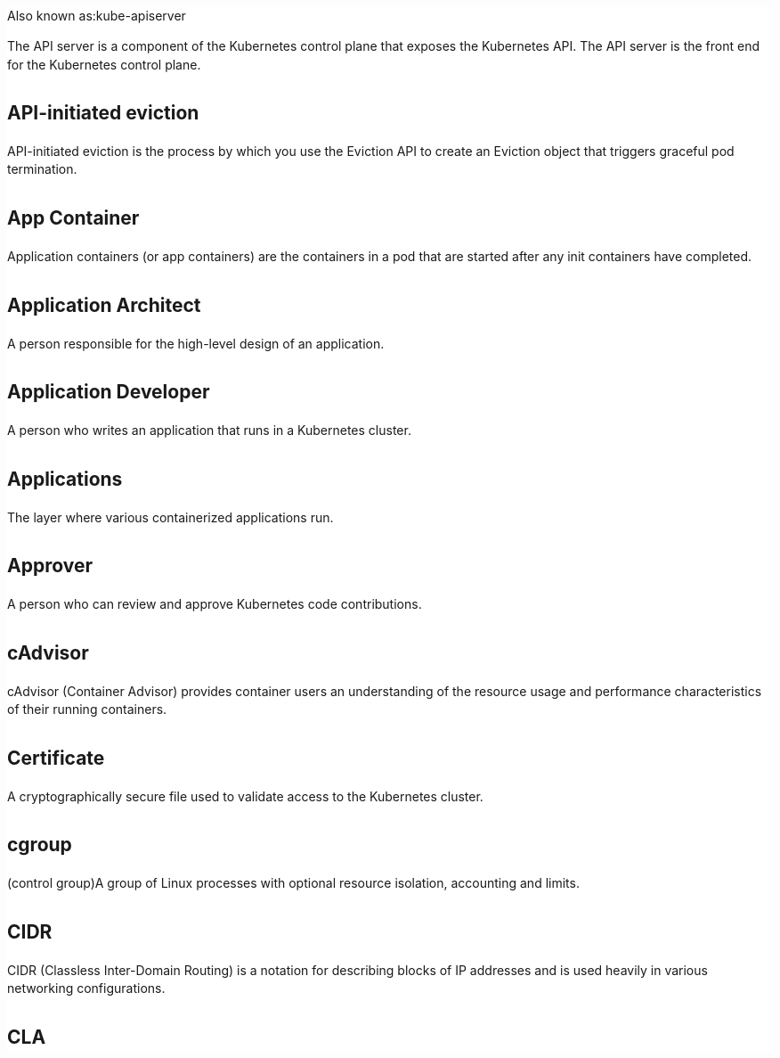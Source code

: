 Also known as:kube-apiserver

The API server is a component of the Kubernetes control plane that exposes the Kubernetes API. The API server is the front end for the Kubernetes control plane.

## API-initiated eviction

API-initiated eviction is the process by which you use the Eviction API to create an Eviction object that triggers graceful pod termination.

## App Container

Application containers (or app containers) are the containers in a pod that are started after any init containers have completed.

## Application Architect

A person responsible for the high-level design of an application.

## Application Developer 

A person who writes an application that runs in a Kubernetes cluster.

## Applications

The layer where various containerized applications run.

## Approver

A person who can review and approve Kubernetes code contributions.

## cAdvisor

cAdvisor (Container Advisor) provides container users an understanding of the resource usage and performance characteristics of their running containers.

## Certificate

A cryptographically secure file used to validate access to the Kubernetes cluster.

## cgroup 

(control group)A group of Linux processes with optional resource isolation, accounting and limits.

## CIDR

CIDR (Classless Inter-Domain Routing) is a notation for describing blocks of IP addresses and is used heavily in various networking configurations.

## CLA 
